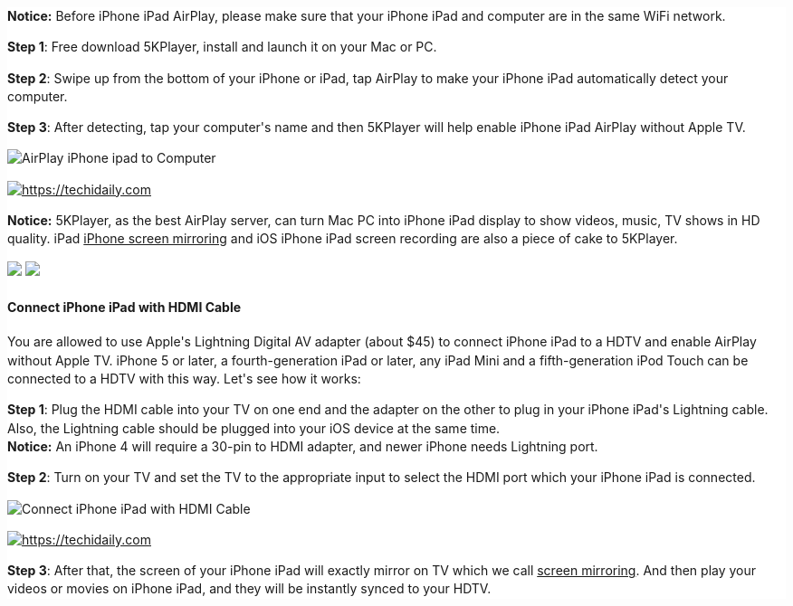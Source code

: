 **Notice:** Before iPhone iPad AirPlay, please make sure that your iPhone iPad and computer are in the same WiFi network.

**Step 1**: Free download 5KPlayer, install and launch it on your Mac or PC.

**Step 2**: Swipe up from the bottom of your iPhone or iPad, tap AirPlay to make your iPhone iPad automatically detect your computer.

**Step 3**: After detecting, tap your computer's name and then 5KPlayer will help enable iPhone iPad AirPlay without Apple TV.

![AirPlay iPhone ipad to Computer](https://www.5kplayer.com/airplay/img/airplay-1.png) 


<a href="https://aligracehair.sjv.io/c/5597632/1884002/19272" target="_top" id="1884002">
  <img src="//a.impactradius-go.com/display-ad/19272-1884002" border="0" alt="https://techidaily.com" width="728" height="90"/>
</a>
<img height="0" width="0" src="https://aligracehair.sjv.io/i/5597632/1884002/19272" style="position:absolute;visibility:hidden;" border="0" />


**Notice:** 5KPlayer, as the best AirPlay server, can turn Mac PC into iPhone iPad display to show videos, music, TV shows in HD quality. iPad [iPhone screen mirroring](https://tools.techidaily.com/5kplayer/airplay/) and iOS iPhone iPad screen recording are also a piece of cake to 5KPlayer.

[![](https://www.5kplayer.com/airplay/../button/freedownwhitewin.png)](https://tools.techidaily.com/5kplayer/products/) [![](https://www.5kplayer.com/airplay/../button/freedownbackmac.png)](https://tools.techidaily.com/5kplayer/products/) 

#### **Connect iPhone iPad with HDMI Cable**

You are allowed to use Apple's Lightning Digital AV adapter (about $45) to connect iPhone iPad to a HDTV and enable AirPlay without Apple TV. iPhone 5 or later, a fourth-generation iPad or later, any iPad Mini and a fifth-generation iPod Touch can be connected to a HDTV with this way. Let's see how it works:

**Step 1**: Plug the HDMI cable into your TV on one end and the adapter on the other to plug in your iPhone iPad's Lightning cable. Also, the Lightning cable should be plugged into your iOS device at the same time.  
**Notice:** An iPhone 4 will require a 30-pin to HDMI adapter, and newer iPhone needs Lightning port.

**Step 2**: Turn on your TV and set the TV to the appropriate input to select the HDMI port which your iPhone iPad is connected.

![Connect iPhone iPad with HDMI Cable](https://www.5kplayer.com/airplay/img/iphone-to-tv-adapter-712.jpg) 


<a href="https://ephamedtechinc.pxf.io/c/5597632/2145009/26400" target="_top" id="2145009">
  <img src="//a.impactradius-go.com/display-ad/26400-2145009" border="0" alt="https://techidaily.com" width="728" height="90"/>
</a>
<img height="0" width="0" src="https://ephamedtechinc.pxf.io/i/5597632/2145009/26400" style="position:absolute;visibility:hidden;" border="0" />


**Step 3**: After that, the screen of your iPhone iPad will exactly mirror on TV which we call [screen mirroring](https://tools.techidaily.com/5kplayer/airplay/). And then play your videos or movies on iPhone iPad, and they will be instantly synced to your HDTV.
